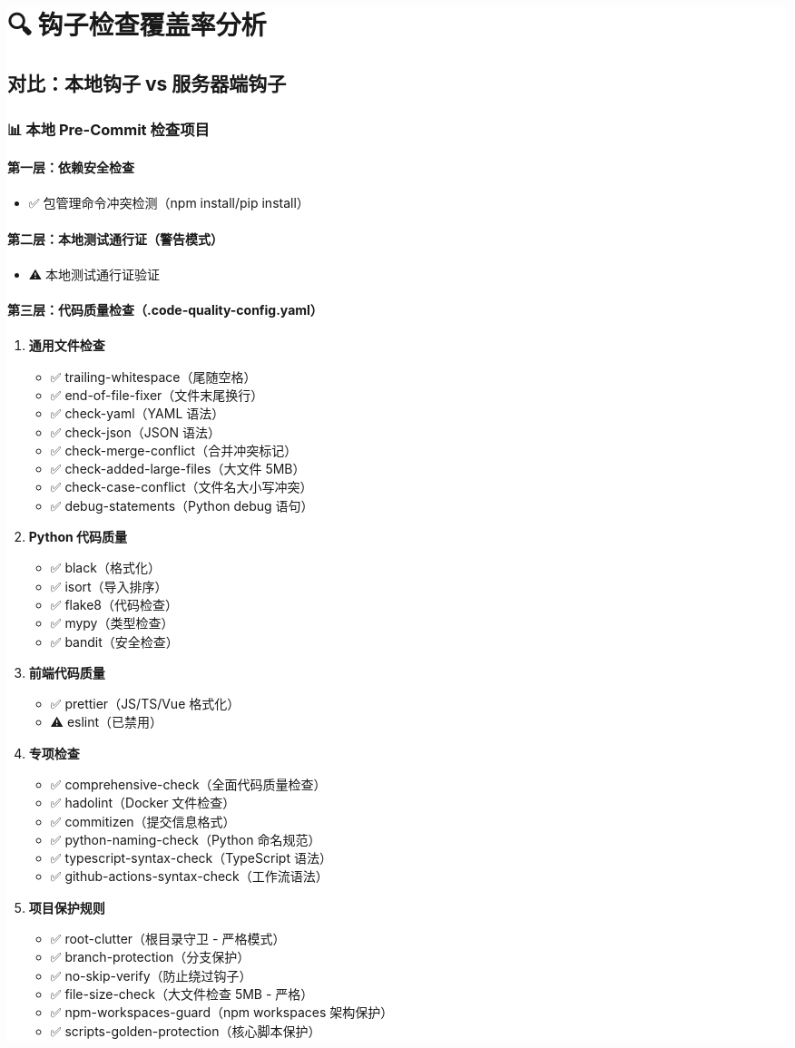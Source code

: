 # 🔍 钩子检查覆盖率分析

## 对比：本地钩子 vs 服务器端钩子

### 📊 本地 Pre-Commit 检查项目

#### 第一层：依赖安全检查

- ✅ 包管理命令冲突检测（npm install/pip install）

#### 第二层：本地测试通行证（警告模式）

- ⚠️ 本地测试通行证验证

#### 第三层：代码质量检查（.code-quality-config.yaml）

1. **通用文件检查**

   - ✅ trailing-whitespace（尾随空格）
   - ✅ end-of-file-fixer（文件末尾换行）
   - ✅ check-yaml（YAML 语法）
   - ✅ check-json（JSON 语法）
   - ✅ check-merge-conflict（合并冲突标记）
   - ✅ check-added-large-files（大文件 5MB）
   - ✅ check-case-conflict（文件名大小写冲突）
   - ✅ debug-statements（Python debug 语句）

2. **Python 代码质量**

   - ✅ black（格式化）
   - ✅ isort（导入排序）
   - ✅ flake8（代码检查）
   - ✅ mypy（类型检查）
   - ✅ bandit（安全检查）

3. **前端代码质量**

   - ✅ prettier（JS/TS/Vue 格式化）
   - ⚠️ eslint（已禁用）

4. **专项检查**

   - ✅ comprehensive-check（全面代码质量检查）
   - ✅ hadolint（Docker 文件检查）
   - ✅ commitizen（提交信息格式）
   - ✅ python-naming-check（Python 命名规范）
   - ✅ typescript-syntax-check（TypeScript 语法）
   - ✅ github-actions-syntax-check（工作流语法）

5. **项目保护规则**
   - ✅ root-clutter（根目录守卫 - 严格模式）
   - ✅ branch-protection（分支保护）
   - ✅ no-skip-verify（防止绕过钩子）
   - ✅ file-size-check（大文件检查 5MB - 严格）
   - ✅ npm-workspaces-guard（npm workspaces 架构保护）
   - ✅ scripts-golden-protection（核心脚本保护）
